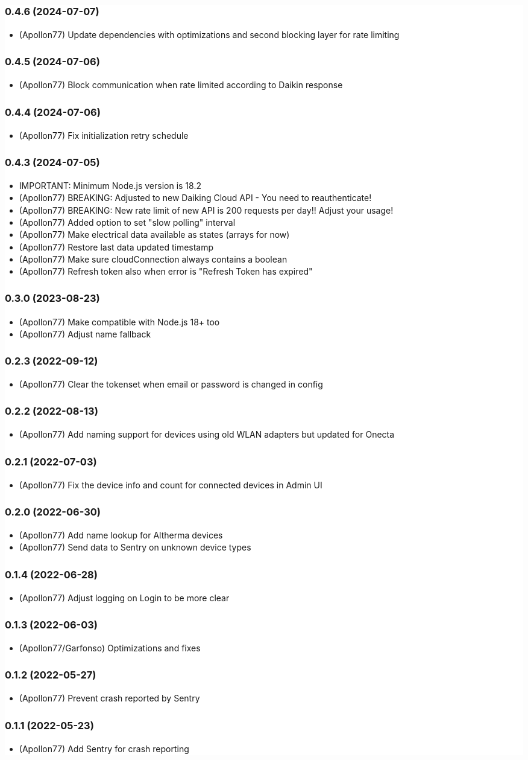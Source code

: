 ### 0.4.6 (2024-07-07)
* (Apollon77) Update dependencies with optimizations and second blocking layer for rate limiting

### 0.4.5 (2024-07-06)
* (Apollon77) Block communication when rate limited according to Daikin response

### 0.4.4 (2024-07-06)
* (Apollon77) Fix initialization retry schedule

### 0.4.3 (2024-07-05)
* IMPORTANT: Minimum Node.js version is 18.2
* (Apollon77) BREAKING: Adjusted to new Daiking Cloud API - You need to reauthenticate!
* (Apollon77) BREAKING: New rate limit of new API is 200 requests per day!! Adjust your usage!
* (Apollon77) Added option to set "slow polling" interval
* (Apollon77) Make electrical data available as states (arrays for now)
* (Apollon77) Restore last data updated timestamp
* (Apollon77) Make sure cloudConnection always contains a boolean
* (Apollon77) Refresh token also when error is "Refresh Token has expired"

### 0.3.0 (2023-08-23)
* (Apollon77) Make compatible with Node.js 18+ too
* (Apollon77) Adjust name fallback

### 0.2.3 (2022-09-12)
* (Apollon77) Clear the tokenset when email or password is changed in config

### 0.2.2 (2022-08-13)
* (Apollon77) Add naming support for devices using old WLAN adapters but updated for Onecta

### 0.2.1 (2022-07-03)
* (Apollon77) Fix the device info and count for connected devices in Admin UI

### 0.2.0 (2022-06-30)
* (Apollon77) Add name lookup for Altherma devices
* (Apollon77) Send data to Sentry on unknown device types

### 0.1.4 (2022-06-28)
* (Apollon77) Adjust logging on Login to be more clear

### 0.1.3 (2022-06-03)
* (Apollon77/Garfonso) Optimizations and fixes

### 0.1.2 (2022-05-27)
* (Apollon77) Prevent crash reported by Sentry

### 0.1.1 (2022-05-23)
* (Apollon77) Add Sentry for crash reporting
